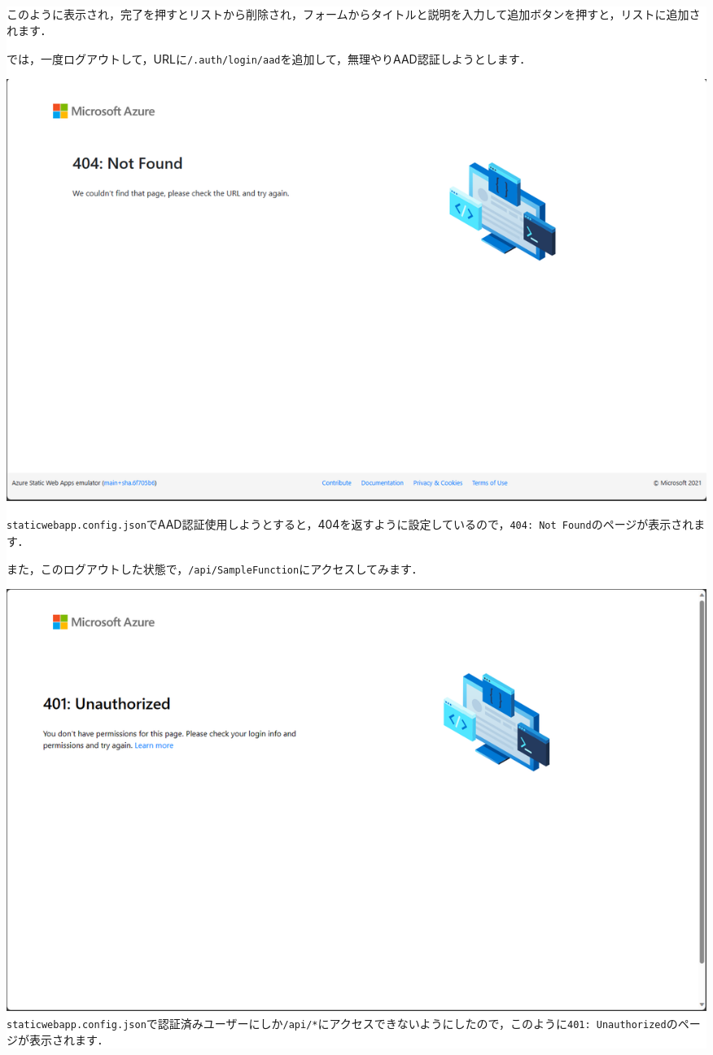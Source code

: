 このように表示され，完了を押すとリストから削除され，フォームからタイトルと説明を入力して追加ボタンを押すと，リストに追加されます．

では，一度ログアウトして，URLに`/.auth/login/aad`を追加して，無理やりAAD認証しようとします．

![notfound](/assets/notfound.png)

`staticwebapp.config.json`でAAD認証使用しようとすると，404を返すように設定しているので，`404: Not Found`のページが表示されます．

また，このログアウトした状態で，`/api/SampleFunction`にアクセスしてみます．

![unauthorized](/assets/unauthorized.png)
`staticwebapp.config.json`で認証済みユーザーにしか`/api/*`にアクセスできないようにしたので，このように`401: Unauthorized`のページが表示されます．
